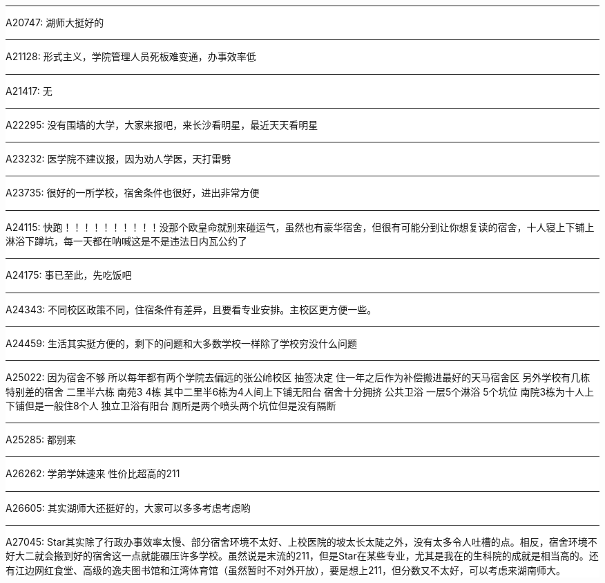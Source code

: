 ***

A20747: 湖师大挺好的

***

A21128: 形式主义，学院管理人员死板难变通，办事效率低

***

A21417: 无

***

A22295: 没有围墙的大学，大家来报吧，来长沙看明星，最近天天看明星

***

A23232: 医学院不建议报，因为劝人学医，天打雷劈

***

A23735: 很好的一所学校，宿舍条件也很好，进出非常方便

***

A24115: 快跑！！！！！！！！！！没那个欧皇命就别来碰运气，虽然也有豪华宿舍，但很有可能分到让你想复读的宿舍，十人寝上下铺上淋浴下蹲坑，每一天都在呐喊这是不是违法日内瓦公约了

***

A24175: 事已至此，先吃饭吧

***

A24343: 不同校区政策不同，住宿条件有差异，且要看专业安排。主校区更方便一些。

***

A24459: 生活其实挺方便的，剩下的问题和大多数学校一样除了学校穷没什么问题

***

A25022: 因为宿舍不够 所以每年都有两个学院去偏远的张公岭校区 抽签决定 住一年之后作为补偿搬进最好的天马宿舍区 另外学校有几栋特别差的宿舍 二里半六栋 南苑3 4栋  其中二里半6栋为4人间上下铺无阳台 宿舍十分拥挤 公共卫浴 一层5个淋浴 5个坑位 南院3栋为十人上下铺但是一般住8个人 独立卫浴有阳台 厕所是两个喷头两个坑位但是没有隔断

***

A25285: 都别来

***

A26262: 学弟学妹速来 性价比超高的211

***

A26605: 其实湖师大还挺好的，大家可以多多考虑考虑哟

***

A27045: Star其实除了行政办事效率太慢、部分宿舍环境不太好、上校医院的坡太长太陡之外，没有太多令人吐槽的点。相反，宿舍环境不好大二就会搬到好的宿舍这一点就能碾压许多学校。虽然说是末流的211，但是Star在某些专业，尤其是我在的生科院的成就是相当高的。还有江边网红食堂、高级的逸夫图书馆和江湾体育馆（虽然暂时不对外开放），要是想上211，但分数又不太好，可以考虑来湖南师大。